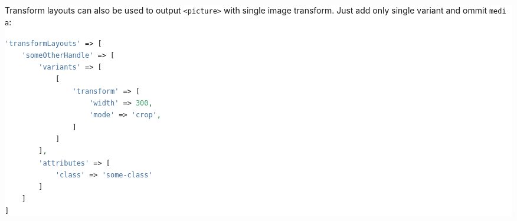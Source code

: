 Transform layouts can also be used to output `<picture>` with single image transform. Just add only single variant and ommit `media`: 

```php
'transformLayouts' => [
    'someOtherHandle' => [
        'variants' => [
            [
                'transform' => [
                    'width' => 300,
                    'mode' => 'crop',
                ]
            ]           
        ],
        'attributes' => [
            'class' => 'some-class'
        ]
    ]
]
```